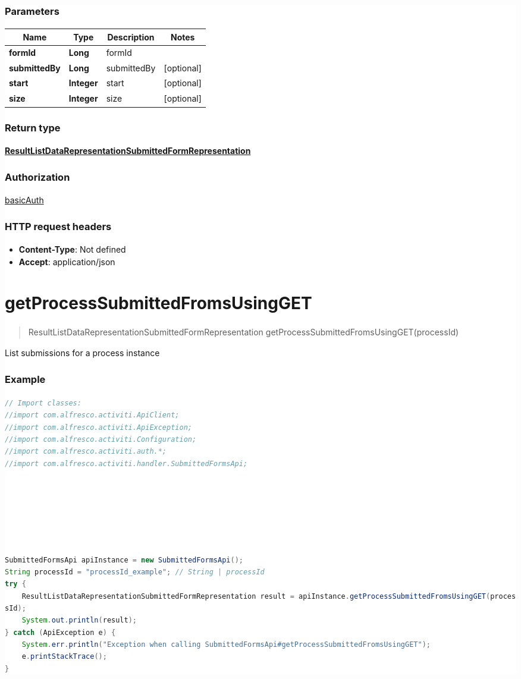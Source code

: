 ### Parameters

Name | Type | Description  | Notes
------------- | ------------- | ------------- | -------------
 **formId** | **Long**| formId |
 **submittedBy** | **Long**| submittedBy | [optional]
 **start** | **Integer**| start | [optional]
 **size** | **Integer**| size | [optional]

### Return type

[**ResultListDataRepresentationSubmittedFormRepresentation**](ResultListDataRepresentationSubmittedFormRepresentation.md)

### Authorization

[basicAuth](../README.md#basicAuth)

### HTTP request headers

 - **Content-Type**: Not defined
 - **Accept**: application/json

<a name="getProcessSubmittedFromsUsingGET"></a>
# **getProcessSubmittedFromsUsingGET**
> ResultListDataRepresentationSubmittedFormRepresentation getProcessSubmittedFromsUsingGET(processId)

List submissions for a process instance

### Example
```java
// Import classes:
//import com.alfresco.activiti.ApiClient;
//import com.alfresco.activiti.ApiException;
//import com.alfresco.activiti.Configuration;
//import com.alfresco.activiti.auth.*;
//import com.alfresco.activiti.handler.SubmittedFormsApi;







SubmittedFormsApi apiInstance = new SubmittedFormsApi();
String processId = "processId_example"; // String | processId
try {
    ResultListDataRepresentationSubmittedFormRepresentation result = apiInstance.getProcessSubmittedFromsUsingGET(processId);
    System.out.println(result);
} catch (ApiException e) {
    System.err.println("Exception when calling SubmittedFormsApi#getProcessSubmittedFromsUsingGET");
    e.printStackTrace();
}
```
